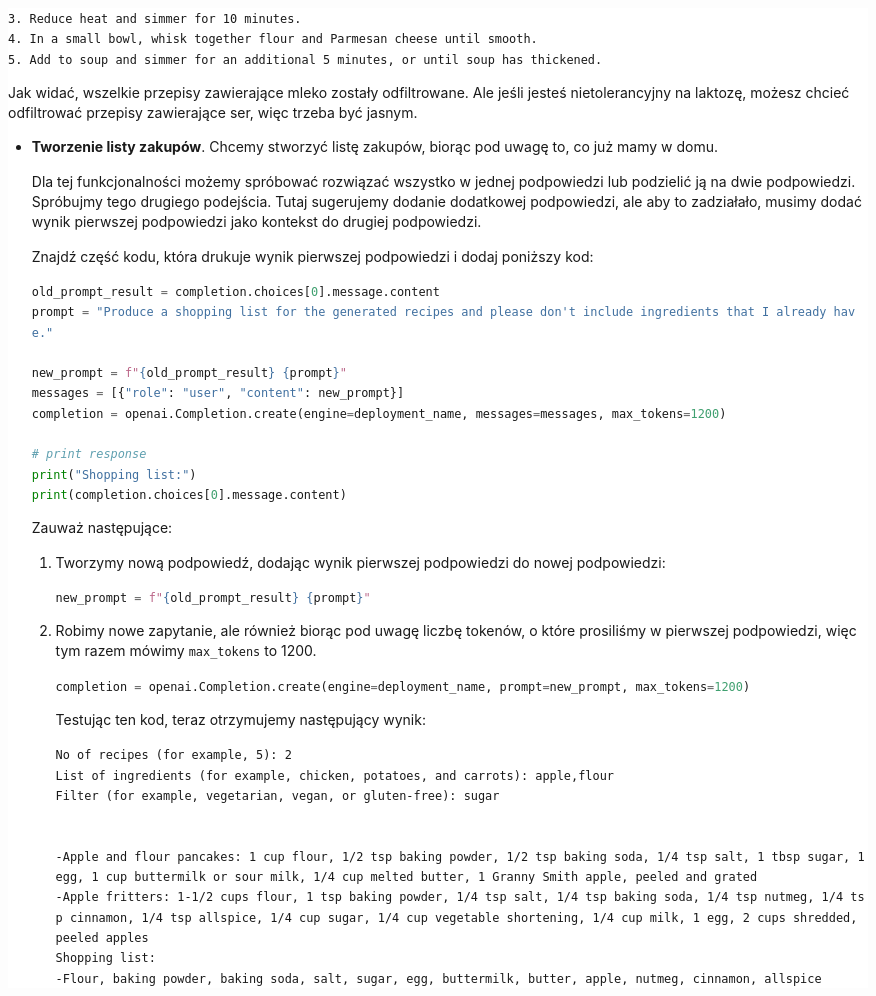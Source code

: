   ```output
  3. Reduce heat and simmer for 10 minutes.
  4. In a small bowl, whisk together flour and Parmesan cheese until smooth.
  5. Add to soup and simmer for an additional 5 minutes, or until soup has thickened.
  ```

  Jak widać, wszelkie przepisy zawierające mleko zostały odfiltrowane. Ale jeśli jesteś nietolerancyjny na laktozę, możesz chcieć odfiltrować przepisy zawierające ser, więc trzeba być jasnym.

- **Tworzenie listy zakupów**. Chcemy stworzyć listę zakupów, biorąc pod uwagę to, co już mamy w domu.

  Dla tej funkcjonalności możemy spróbować rozwiązać wszystko w jednej podpowiedzi lub podzielić ją na dwie podpowiedzi. Spróbujmy tego drugiego podejścia. Tutaj sugerujemy dodanie dodatkowej podpowiedzi, ale aby to zadziałało, musimy dodać wynik pierwszej podpowiedzi jako kontekst do drugiej podpowiedzi.

  Znajdź część kodu, która drukuje wynik pierwszej podpowiedzi i dodaj poniższy kod:

  ```python
  old_prompt_result = completion.choices[0].message.content
  prompt = "Produce a shopping list for the generated recipes and please don't include ingredients that I already have."

  new_prompt = f"{old_prompt_result} {prompt}"
  messages = [{"role": "user", "content": new_prompt}]
  completion = openai.Completion.create(engine=deployment_name, messages=messages, max_tokens=1200)

  # print response
  print("Shopping list:")
  print(completion.choices[0].message.content)
  ```

  Zauważ następujące:

  1. Tworzymy nową podpowiedź, dodając wynik pierwszej podpowiedzi do nowej podpowiedzi:

     ```python
     new_prompt = f"{old_prompt_result} {prompt}"
     ```

  1. Robimy nowe zapytanie, ale również biorąc pod uwagę liczbę tokenów, o które prosiliśmy w pierwszej podpowiedzi, więc tym razem mówimy `max_tokens` to 1200.

     ```python
     completion = openai.Completion.create(engine=deployment_name, prompt=new_prompt, max_tokens=1200)
     ```

     Testując ten kod, teraz otrzymujemy następujący wynik:

     ```output
     No of recipes (for example, 5): 2
     List of ingredients (for example, chicken, potatoes, and carrots): apple,flour
     Filter (for example, vegetarian, vegan, or gluten-free): sugar


     -Apple and flour pancakes: 1 cup flour, 1/2 tsp baking powder, 1/2 tsp baking soda, 1/4 tsp salt, 1 tbsp sugar, 1 egg, 1 cup buttermilk or sour milk, 1/4 cup melted butter, 1 Granny Smith apple, peeled and grated
     -Apple fritters: 1-1/2 cups flour, 1 tsp baking powder, 1/4 tsp salt, 1/4 tsp baking soda, 1/4 tsp nutmeg, 1/4 tsp cinnamon, 1/4 tsp allspice, 1/4 cup sugar, 1/4 cup vegetable shortening, 1/4 cup milk, 1 egg, 2 cups shredded, peeled apples
     Shopping list:
     -Flour, baking powder, baking soda, salt, sugar, egg, buttermilk, butter, apple, nutmeg, cinnamon, allspice
     ```

